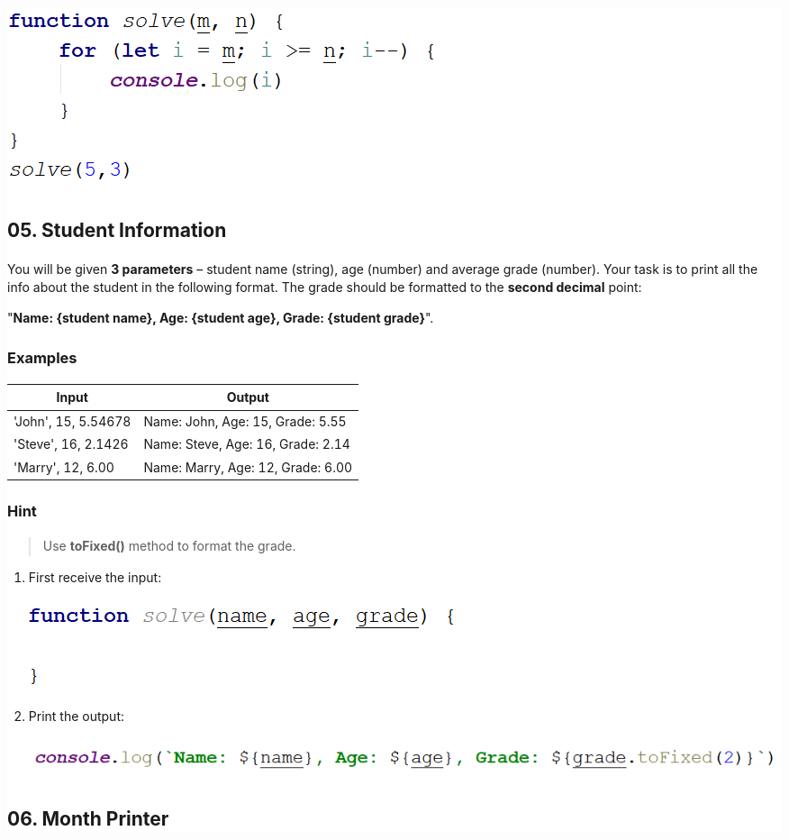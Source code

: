 ![](media/b21687d9fe66367f99c808078c3363ef.png)

05\. Student Information
-------------------

You will be given **3 parameters** – student name (string), age (number) and
average grade (number). Your task is to print all the info about the student in
the following format. The grade should be formatted to the **second decimal**
point:

"**Name: {student name}, Age: {student age}, Grade: {student grade}**".

### Examples

| **Input**           | **Output**                        |
|---------------------|-----------------------------------|
| 'John', 15, 5.54678 | Name: John, Age: 15, Grade: 5.55  |
| 'Steve', 16, 2.1426 | Name: Steve, Age: 16, Grade: 2.14 |
| 'Marry', 12, 6.00   | Name: Marry, Age: 12, Grade: 6.00 |

### Hint

>   Use **toFixed()** method to format the grade.

1.  First receive the input:

    ![](media/d0cea50c4c36346bddfcff09ff7b2d32.png)

2.  Print the output:

    ![](media/b6f568fab7cca682fd39415fff5fa75a.png)

06\. Month Printer
-------------
